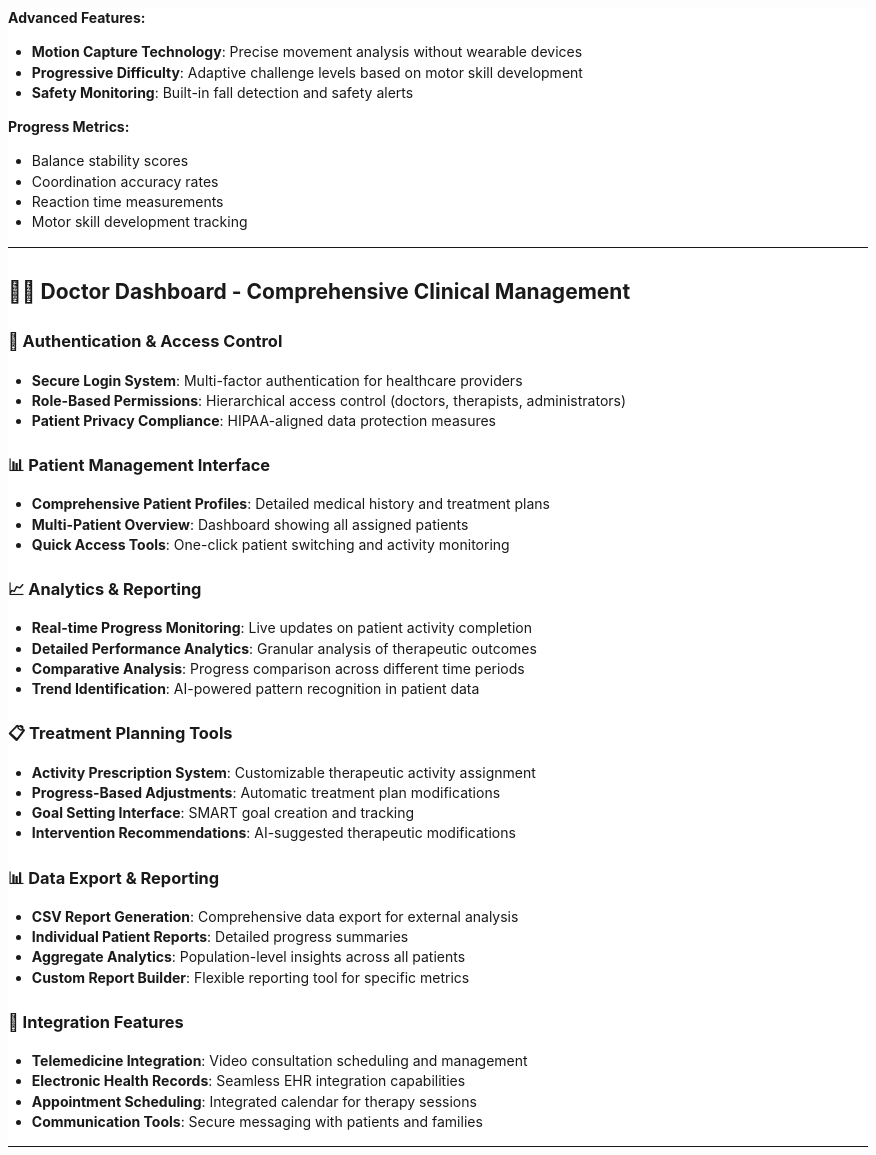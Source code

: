 **Advanced Features:**
- **Motion Capture Technology**: Precise movement analysis without wearable devices
- **Progressive Difficulty**: Adaptive challenge levels based on motor skill development
- **Safety Monitoring**: Built-in fall detection and safety alerts

**Progress Metrics:**
- Balance stability scores
- Coordination accuracy rates
- Reaction time measurements
- Motor skill development tracking

---

## 👨‍⚕️ Doctor Dashboard - Comprehensive Clinical Management

### 🔐 Authentication & Access Control
- **Secure Login System**: Multi-factor authentication for healthcare providers
- **Role-Based Permissions**: Hierarchical access control (doctors, therapists, administrators)
- **Patient Privacy Compliance**: HIPAA-aligned data protection measures

### 📊 Patient Management Interface
- **Comprehensive Patient Profiles**: Detailed medical history and treatment plans
- **Multi-Patient Overview**: Dashboard showing all assigned patients
- **Quick Access Tools**: One-click patient switching and activity monitoring

### 📈 Analytics & Reporting
- **Real-time Progress Monitoring**: Live updates on patient activity completion
- **Detailed Performance Analytics**: Granular analysis of therapeutic outcomes
- **Comparative Analysis**: Progress comparison across different time periods
- **Trend Identification**: AI-powered pattern recognition in patient data

### 📋 Treatment Planning Tools
- **Activity Prescription System**: Customizable therapeutic activity assignment
- **Progress-Based Adjustments**: Automatic treatment plan modifications
- **Goal Setting Interface**: SMART goal creation and tracking
- **Intervention Recommendations**: AI-suggested therapeutic modifications

### 📊 Data Export & Reporting
- **CSV Report Generation**: Comprehensive data export for external analysis
- **Individual Patient Reports**: Detailed progress summaries
- **Aggregate Analytics**: Population-level insights across all patients
- **Custom Report Builder**: Flexible reporting tool for specific metrics

### 🔄 Integration Features
- **Telemedicine Integration**: Video consultation scheduling and management
- **Electronic Health Records**: Seamless EHR integration capabilities
- **Appointment Scheduling**: Integrated calendar for therapy sessions
- **Communication Tools**: Secure messaging with patients and families

---